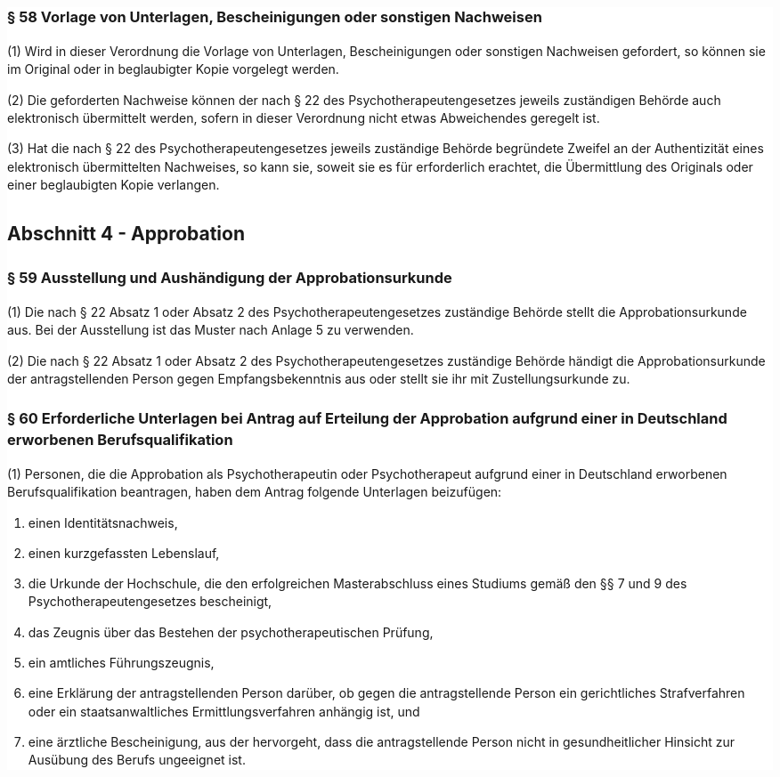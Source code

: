 
### § 58 Vorlage von Unterlagen, Bescheinigungen oder sonstigen Nachweisen

(1) Wird in dieser Verordnung die Vorlage von Unterlagen, Bescheinigungen oder sonstigen Nachweisen gefordert, so können sie im Original oder in beglaubigter Kopie vorgelegt werden.

(2) Die geforderten Nachweise können der nach § 22 des Psychotherapeutengesetzes jeweils zuständigen Behörde auch elektronisch übermittelt werden, sofern in dieser Verordnung nicht etwas Abweichendes geregelt ist.

(3) Hat die nach § 22 des Psychotherapeutengesetzes jeweils zuständige Behörde begründete Zweifel an der Authentizität eines elektronisch übermittelten Nachweises, so kann sie, soweit sie es für erforderlich erachtet, die Übermittlung des Originals oder einer beglaubigten Kopie verlangen.


## Abschnitt 4 - Approbation


### § 59 Ausstellung und Aushändigung der Approbationsurkunde

(1) Die nach § 22 Absatz 1 oder Absatz 2 des Psychotherapeutengesetzes zuständige Behörde stellt die Approbationsurkunde aus. Bei der Ausstellung ist das Muster nach Anlage 5 zu verwenden.

(2) Die nach § 22 Absatz 1 oder Absatz 2 des Psychotherapeutengesetzes zuständige Behörde händigt die Approbationsurkunde der antragstellenden Person gegen Empfangsbekenntnis aus oder stellt sie ihr mit Zustellungsurkunde zu.


### § 60 Erforderliche Unterlagen bei Antrag auf Erteilung der Approbation aufgrund einer in Deutschland erworbenen Berufsqualifikation

(1) Personen, die die Approbation als Psychotherapeutin oder Psychotherapeut aufgrund einer in Deutschland erworbenen Berufsqualifikation beantragen, haben dem Antrag folgende Unterlagen beizufügen:

1.  einen Identitätsnachweis,


2.  einen kurzgefassten Lebenslauf,


3.  die Urkunde der Hochschule, die den erfolgreichen Masterabschluss eines Studiums gemäß den §§ 7 und 9 des Psychotherapeutengesetzes bescheinigt,


4.  das Zeugnis über das Bestehen der psychotherapeutischen Prüfung,


5.  ein amtliches Führungszeugnis,


6.  eine Erklärung der antragstellenden Person darüber, ob gegen die antragstellende Person ein gerichtliches Strafverfahren oder ein staatsanwaltliches Ermittlungsverfahren anhängig ist, und


7.  eine ärztliche Bescheinigung, aus der hervorgeht, dass die antragstellende Person nicht in gesundheitlicher Hinsicht zur Ausübung des Berufs ungeeignet ist.
